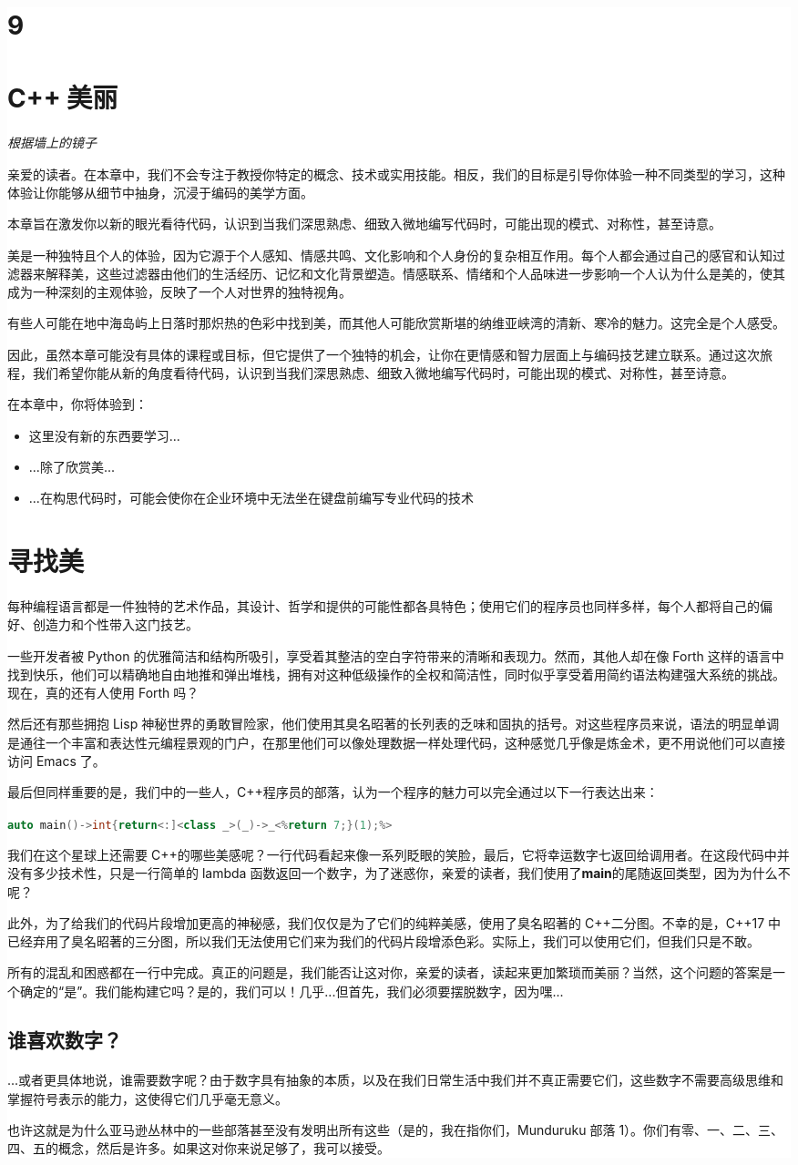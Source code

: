 # 9

# C++ 美丽

*根据墙上的镜子*

亲爱的读者。在本章中，我们不会专注于教授你特定的概念、技术或实用技能。相反，我们的目标是引导你体验一种不同类型的学习，这种体验让你能够从细节中抽身，沉浸于编码的美学方面。

本章旨在激发你以新的眼光看待代码，认识到当我们深思熟虑、细致入微地编写代码时，可能出现的模式、对称性，甚至诗意。

美是一种独特且个人的体验，因为它源于个人感知、情感共鸣、文化影响和个人身份的复杂相互作用。每个人都会通过自己的感官和认知过滤器来解释美，这些过滤器由他们的生活经历、记忆和文化背景塑造。情感联系、情绪和个人品味进一步影响一个人认为什么是美的，使其成为一种深刻的主观体验，反映了一个人对世界的独特视角。

有些人可能在地中海岛屿上日落时那炽热的色彩中找到美，而其他人可能欣赏斯堪的纳维亚峡湾的清新、寒冷的魅力。这完全是个人感受。

因此，虽然本章可能没有具体的课程或目标，但它提供了一个独特的机会，让你在更情感和智力层面上与编码技艺建立联系。通过这次旅程，我们希望你能从新的角度看待代码，认识到当我们深思熟虑、细致入微地编写代码时，可能出现的模式、对称性，甚至诗意。

在本章中，你将体验到：

+   这里没有新的东西要学习...

+   ...除了欣赏美...

+   ...在构思代码时，可能会使你在企业环境中无法坐在键盘前编写专业代码的技术

# 寻找美

每种编程语言都是一件独特的艺术作品，其设计、哲学和提供的可能性都各具特色；使用它们的程序员也同样多样，每个人都将自己的偏好、创造力和个性带入这门技艺。

一些开发者被 Python 的优雅简洁和结构所吸引，享受着其整洁的空白字符带来的清晰和表现力。然而，其他人却在像 Forth 这样的语言中找到快乐，他们可以精确地自由地推和弹出堆栈，拥有对这种低级操作的全权和简洁性，同时似乎享受着用简约语法构建强大系统的挑战。现在，真的还有人使用 Forth 吗？

然后还有那些拥抱 Lisp 神秘世界的勇敢冒险家，他们使用其臭名昭著的长列表的乏味和固执的括号。对这些程序员来说，语法的明显单调是通往一个丰富和表达性元编程景观的门户，在那里他们可以像处理数据一样处理代码，这种感觉几乎像是炼金术，更不用说他们可以直接访问 Emacs 了。

最后但同样重要的是，我们中的一些人，C++程序员的部落，认为一个程序的魅力可以完全通过以下一行表达出来：

```cpp
auto main()->int{return<:]<class _>(_)->_<%return 7;}(1);%>
```

我们在这个星球上还需要 C++的哪些美感呢？一行代码看起来像一系列眨眼的笑脸，最后，它将幸运数字七返回给调用者。在这段代码中并没有多少技术性，只是一行简单的 lambda 函数返回一个数字，为了迷惑你，亲爱的读者，我们使用了**main**的尾随返回类型，因为为什么不呢？

此外，为了给我们的代码片段增加更高的神秘感，我们仅仅是为了它们的纯粹美感，使用了臭名昭著的 C++二分图。不幸的是，C++17 中已经弃用了臭名昭著的三分图，所以我们无法使用它们来为我们的代码片段增添色彩。实际上，我们可以使用它们，但我们只是不敢。

所有的混乱和困惑都在一行中完成。真正的问题是，我们能否让这对你，亲爱的读者，读起来更加繁琐而美丽？当然，这个问题的答案是一个确定的“是”。我们能构建它吗？是的，我们可以！几乎...但首先，我们必须要摆脱数字，因为嘿...

## 谁喜欢数字？

...或者更具体地说，谁需要数字呢？由于数字具有抽象的本质，以及在我们日常生活中我们并不真正需要它们，这些数字不需要高级思维和掌握符号表示的能力，这使得它们几乎毫无意义。

也许这就是为什么亚马逊丛林中的一些部落甚至没有发明出所有这些（是的，我在指你们，Munduruku 部落 1）。你们有零、一、二、三、四、五的概念，然后是许多。如果这对你来说足够了，我可以接受。
